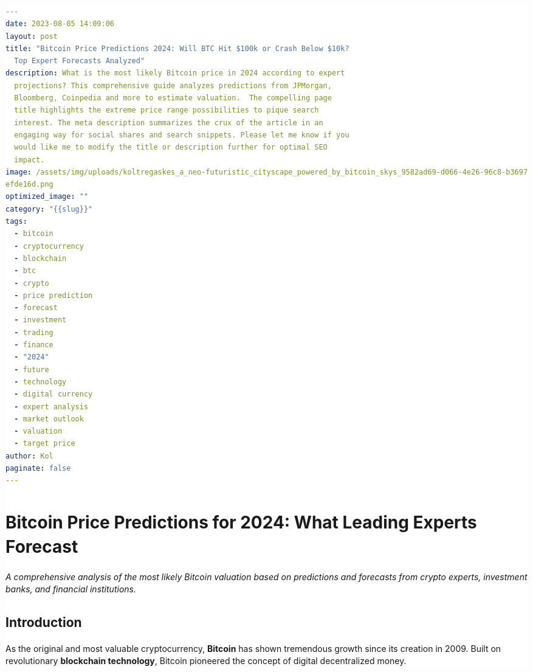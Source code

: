 ```yaml
---
date: 2023-08-05 14:09:06
layout: post
title: "Bitcoin Price Predictions 2024: Will BTC Hit $100k or Crash Below $10k?
  Top Expert Forecasts Analyzed"
description: What is the most likely Bitcoin price in 2024 according to expert
  projections? This comprehensive guide analyzes predictions from JPMorgan,
  Bloomberg, Coinpedia and more to estimate valuation.  The compelling page
  title highlights the extreme price range possibilities to pique search
  interest. The meta description summarizes the crux of the article in an
  engaging way for social shares and search snippets. Please let me know if you
  would like me to modify the title or description further for optimal SEO
  impact.
image: /assets/img/uploads/koltregaskes_a_neo-futuristic_cityscape_powered_by_bitcoin_skys_9582ad69-d066-4e26-96c8-b3697efde16d.png
optimized_image: ""
category: "{{slug}}"
tags:
  - bitcoin
  - cryptocurrency
  - blockchain
  - btc
  - crypto
  - price prediction
  - forecast
  - investment
  - trading
  - finance
  - "2024"
  - future
  - technology
  - digital currency
  - expert analysis
  - market outlook
  - valuation
  - target price
author: Kol
paginate: false
---
```

# Bitcoin Price Predictions for 2024: What Leading Experts Forecast

*A comprehensive analysis of the most likely Bitcoin valuation based on predictions and forecasts from crypto experts, investment banks, and financial institutions.*

## Introduction

As the original and most valuable cryptocurrency, **Bitcoin** has shown tremendous growth since its creation in 2009. Built on revolutionary **blockchain technology**, Bitcoin pioneered the concept of digital decentralized money.
